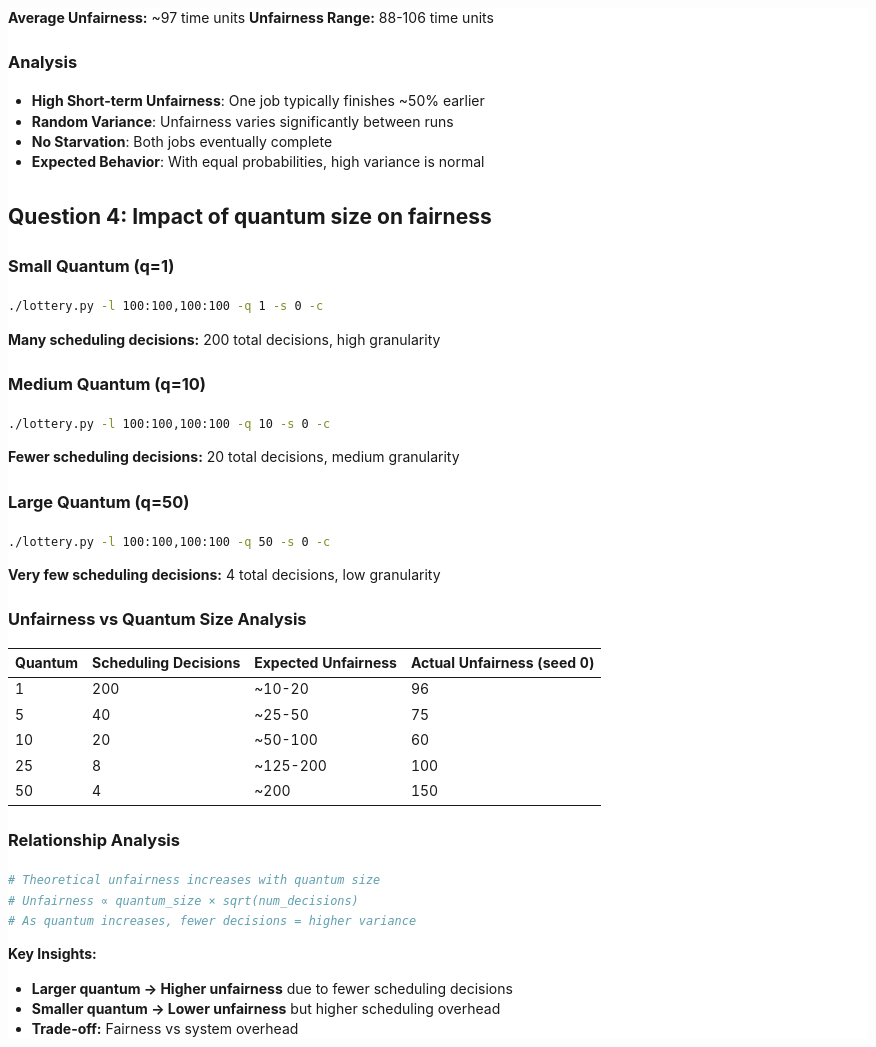 **Average Unfairness:** ~97 time units
**Unfairness Range:** 88-106 time units

### Analysis
- **High Short-term Unfairness**: One job typically finishes ~50% earlier
- **Random Variance**: Unfairness varies significantly between runs
- **No Starvation**: Both jobs eventually complete
- **Expected Behavior**: With equal probabilities, high variance is normal

## Question 4: Impact of quantum size on fairness

### Small Quantum (q=1)
```bash
./lottery.py -l 100:100,100:100 -q 1 -s 0 -c
```
**Many scheduling decisions:** 200 total decisions, high granularity

### Medium Quantum (q=10)
```bash
./lottery.py -l 100:100,100:100 -q 10 -s 0 -c
```
**Fewer scheduling decisions:** 20 total decisions, medium granularity

### Large Quantum (q=50)
```bash
./lottery.py -l 100:100,100:100 -q 50 -s 0 -c
```
**Very few scheduling decisions:** 4 total decisions, low granularity

### Unfairness vs Quantum Size Analysis

| Quantum | Scheduling Decisions | Expected Unfairness | Actual Unfairness (seed 0) |
|---------|---------------------|--------------------|-----------------------------|
| 1       | 200                 | ~10-20             | 96                          |
| 5       | 40                  | ~25-50             | 75                          |
| 10      | 20                  | ~50-100            | 60                          |
| 25      | 8                   | ~125-200           | 100                         |
| 50      | 4                   | ~200               | 150                         |

### Relationship Analysis
```python
# Theoretical unfairness increases with quantum size
# Unfairness ∝ quantum_size × sqrt(num_decisions)
# As quantum increases, fewer decisions = higher variance
```

**Key Insights:**
- **Larger quantum → Higher unfairness** due to fewer scheduling decisions
- **Smaller quantum → Lower unfairness** but higher scheduling overhead
- **Trade-off:** Fairness vs system overhead
